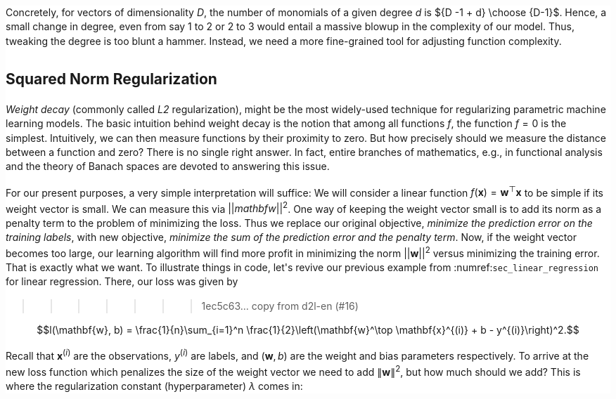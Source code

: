Concretely, for vectors of dimensionality $D$,
the number of monomials of a given degree $d$ is ${D -1 + d} \choose {D-1}$.
Hence, a small change in degree, even from say $1$ to $2$ or $2$ to $3$
would entail a massive blowup in the complexity of our model.
Thus, tweaking the degree is too blunt a hammer.
Instead, we need a more fine-grained tool
for adjusting function complexity.

## Squared Norm Regularization

*Weight decay* (commonly called *L2* regularization),
might be the most widely-used technique
for regularizing parametric machine learning models.
The basic intuition behind weight decay is
the notion that among all functions $f$,
the function $f = 0$ is the simplest.
Intuitively, we can then measure functions by their proximity to zero.
But how precisely should we measure
the distance between a function and zero?
There is no single right answer.
In fact, entire branches of mathematics,
e.g., in functional analysis and the theory of Banach spaces
are devoted to answering this issue.

For our present purposes, a very simple interpretation will suffice:
We will consider a linear function
$f(\mathbf{x}) = \mathbf{w}^\top \mathbf{x}$
to be simple if its weight vector is small.
We can measure this via $||mathbf{w}||^2$.
One way of keeping the weight vector small
is to add its norm as a penalty term
to the problem of minimizing the loss.
Thus we replace our original objective,
*minimize the prediction error on the training labels*,
with new objective,
*minimize the sum of the prediction error and the penalty term*.
Now, if the weight vector becomes too large,
our learning algorithm will find more profit in
minimizing the norm $|| \mathbf{w} ||^2$
versus minimizing the training error.
That is exactly what we want.
To illustrate things in code, let's revive our previous example
from :numref:`sec_linear_regression` for linear regression.
There, our loss was given by
>>>>>>> 1ec5c63... copy from d2l-en (#16)

$$l(\mathbf{w}, b) = \frac{1}{n}\sum_{i=1}^n \frac{1}{2}\left(\mathbf{w}^\top \mathbf{x}^{(i)} + b - y^{(i)}\right)^2.$$

Recall that $\mathbf{x}^{(i)}$ are the observations, $y^{(i)}$ are labels, and $(\mathbf{w}, b)$ are the weight and bias parameters respectively. To arrive at the new loss function which penalizes the size of the weight vector we need to add $\|\mathbf{w}\|^2$, but how much should we add? This is where the regularization constant (hyperparameter) $\lambda$ comes in:
